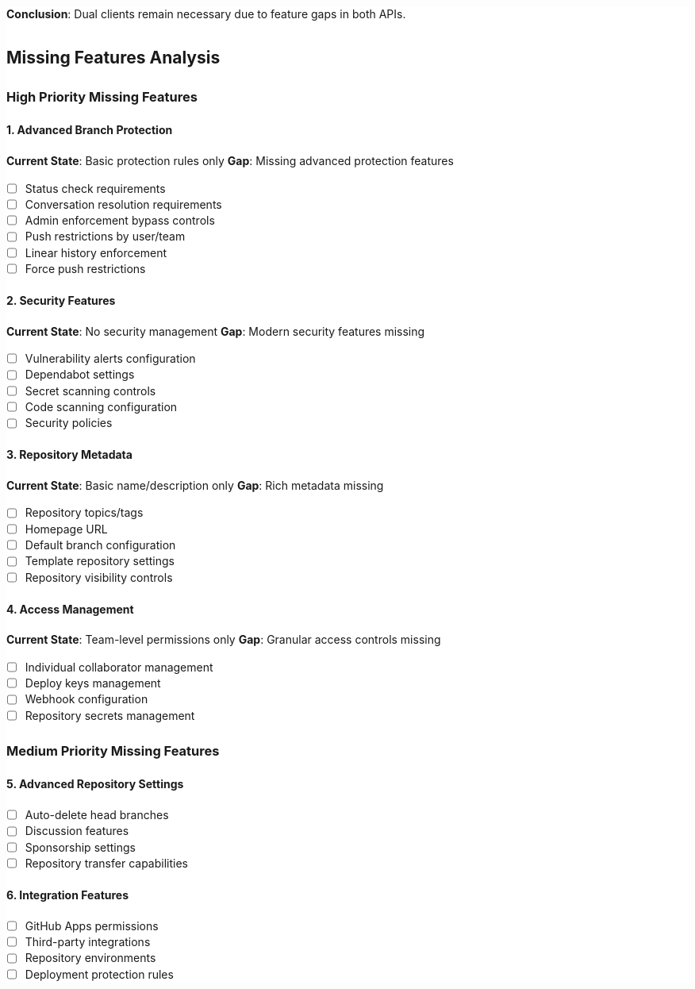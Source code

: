 **Conclusion**: Dual clients remain necessary due to feature gaps in both APIs.

## Missing Features Analysis

### High Priority Missing Features

#### 1. Advanced Branch Protection
**Current State**: Basic protection rules only
**Gap**: Missing advanced protection features
- [ ] Status check requirements
- [ ] Conversation resolution requirements  
- [ ] Admin enforcement bypass controls
- [ ] Push restrictions by user/team
- [ ] Linear history enforcement
- [ ] Force push restrictions

#### 2. Security Features
**Current State**: No security management
**Gap**: Modern security features missing
- [ ] Vulnerability alerts configuration
- [ ] Dependabot settings
- [ ] Secret scanning controls
- [ ] Code scanning configuration
- [ ] Security policies

#### 3. Repository Metadata
**Current State**: Basic name/description only
**Gap**: Rich metadata missing
- [ ] Repository topics/tags
- [ ] Homepage URL
- [ ] Default branch configuration
- [ ] Template repository settings
- [ ] Repository visibility controls

#### 4. Access Management
**Current State**: Team-level permissions only
**Gap**: Granular access controls missing
- [ ] Individual collaborator management
- [ ] Deploy keys management
- [ ] Webhook configuration
- [ ] Repository secrets management

### Medium Priority Missing Features

#### 5. Advanced Repository Settings
- [ ] Auto-delete head branches
- [ ] Discussion features
- [ ] Sponsorship settings
- [ ] Repository transfer capabilities

#### 6. Integration Features
- [ ] GitHub Apps permissions
- [ ] Third-party integrations
- [ ] Repository environments
- [ ] Deployment protection rules
